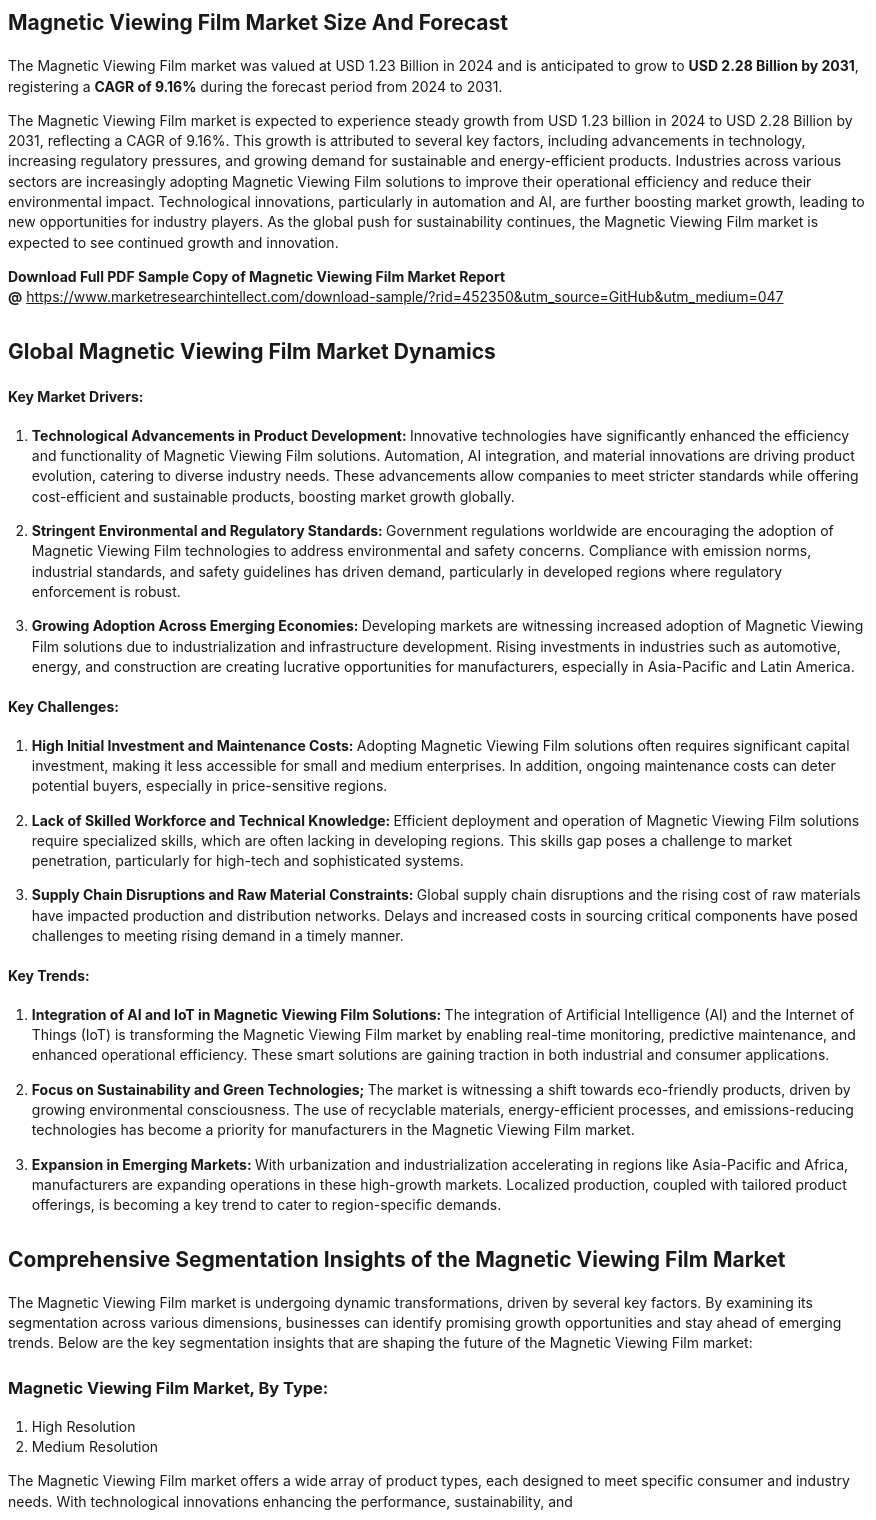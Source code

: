 <h2>Magnetic Viewing Film Market Size And Forecast</h2><p>The Magnetic Viewing Film market was valued at USD 1.23 Billion in 2024 and is anticipated to grow to <strong>USD 2.28 Billion by 2031</strong>, registering a <strong>CAGR of 9.16%</strong> during the forecast period from 2024 to 2031.</p><p>The Magnetic Viewing Film market is expected to experience steady growth from USD 1.23 billion in 2024 to USD 2.28 Billion by 2031, reflecting a CAGR of 9.16%. This growth is attributed to several key factors, including advancements in technology, increasing regulatory pressures, and growing demand for sustainable and energy-efficient products. Industries across various sectors are increasingly adopting Magnetic Viewing Film solutions to improve their operational efficiency and reduce their environmental impact. Technological innovations, particularly in automation and AI, are further boosting market growth, leading to new opportunities for industry players. As the global push for sustainability continues, the Magnetic Viewing Film market is expected to see continued growth and innovation.</p><p><strong>Download Full PDF Sample Copy of Magnetic Viewing Film Market Report @</strong>&nbsp;<a href="https://www.marketresearchintellect.com/download-sample/?rid=452350&amp;utm_source=GitHub&amp;utm_medium=047">https://www.marketresearchintellect.com/download-sample/?rid=452350&amp;utm_source=GitHub&amp;utm_medium=047</a></p><h2>Global Magnetic Viewing Film Market Dynamics</h2><h4><strong>Key Market Drivers:</strong></h4><ol><li><p><strong>Technological Advancements in Product Development:&nbsp;</strong>Innovative technologies have significantly enhanced the efficiency and functionality of Magnetic Viewing Film solutions. Automation, AI integration, and material innovations are driving product evolution, catering to diverse industry needs. These advancements allow companies to meet stricter standards while offering cost-efficient and sustainable products, boosting market growth globally.</p></li><li><p><strong>Stringent Environmental and Regulatory Standards:&nbsp;</strong>Government regulations worldwide are encouraging the adoption of Magnetic Viewing Film technologies to address environmental and safety concerns. Compliance with emission norms, industrial standards, and safety guidelines has driven demand, particularly in developed regions where regulatory enforcement is robust.</p></li><li><p><strong>Growing Adoption Across Emerging Economies:&nbsp;</strong>Developing markets are witnessing increased adoption of Magnetic Viewing Film solutions due to industrialization and infrastructure development. Rising investments in industries such as automotive, energy, and construction are creating lucrative opportunities for manufacturers, especially in Asia-Pacific and Latin America.</p></li></ol><h4><strong>Key Challenges:</strong></h4><ol><li><p><strong>High Initial Investment and Maintenance Costs:&nbsp;</strong>Adopting Magnetic Viewing Film solutions often requires significant capital investment, making it less accessible for small and medium enterprises. In addition, ongoing maintenance costs can deter potential buyers, especially in price-sensitive regions.</p></li><li><p><strong>Lack of Skilled Workforce and Technical Knowledge:&nbsp;</strong>Efficient deployment and operation of Magnetic Viewing Film solutions require specialized skills, which are often lacking in developing regions. This skills gap poses a challenge to market penetration, particularly for high-tech and sophisticated systems.</p></li><li><p><strong>Supply Chain Disruptions and Raw Material Constraints:&nbsp;</strong>Global supply chain disruptions and the rising cost of raw materials have impacted production and distribution networks. Delays and increased costs in sourcing critical components have posed challenges to meeting rising demand in a timely manner.</p></li></ol><h4><strong>Key Trends:</strong></h4><ol><li><p><strong>Integration of AI and IoT in Magnetic Viewing Film Solutions:&nbsp;</strong>The integration of Artificial Intelligence (AI) and the Internet of Things (IoT) is transforming the Magnetic Viewing Film market by enabling real-time monitoring, predictive maintenance, and enhanced operational efficiency. These smart solutions are gaining traction in both industrial and consumer applications.</p></li><li><p><strong>Focus on Sustainability and Green Technologies;&nbsp;</strong>The market is witnessing a shift towards eco-friendly products, driven by growing environmental consciousness. The use of recyclable materials, energy-efficient processes, and emissions-reducing technologies has become a priority for manufacturers in the Magnetic Viewing Film market.</p></li><li><p><strong>Expansion in Emerging Markets:&nbsp;</strong>With urbanization and industrialization accelerating in regions like Asia-Pacific and Africa, manufacturers are expanding operations in these high-growth markets. Localized production, coupled with tailored product offerings, is becoming a key trend to cater to region-specific demands.</p></li></ol><div class="article-main__content" data-test-id="publishing-text-block"><h2>Comprehensive Segmentation Insights of the Magnetic Viewing Film Market</h2><p>The Magnetic Viewing Film market is undergoing dynamic transformations, driven by several key factors. By examining its segmentation across various dimensions, businesses can identify promising growth opportunities and stay ahead of emerging trends. Below are the key segmentation insights that are shaping the future of the Magnetic Viewing Film market:</p><h3><strong>Magnetic Viewing Film Market, By Type:<br /></strong></h3><ol><li>High Resolution<li> Medium Resolution</li></ol><p>The Magnetic Viewing Film market offers a wide array of product types, each designed to meet specific consumer and industry needs. With technological innovations enhancing the performance, sustainability, and